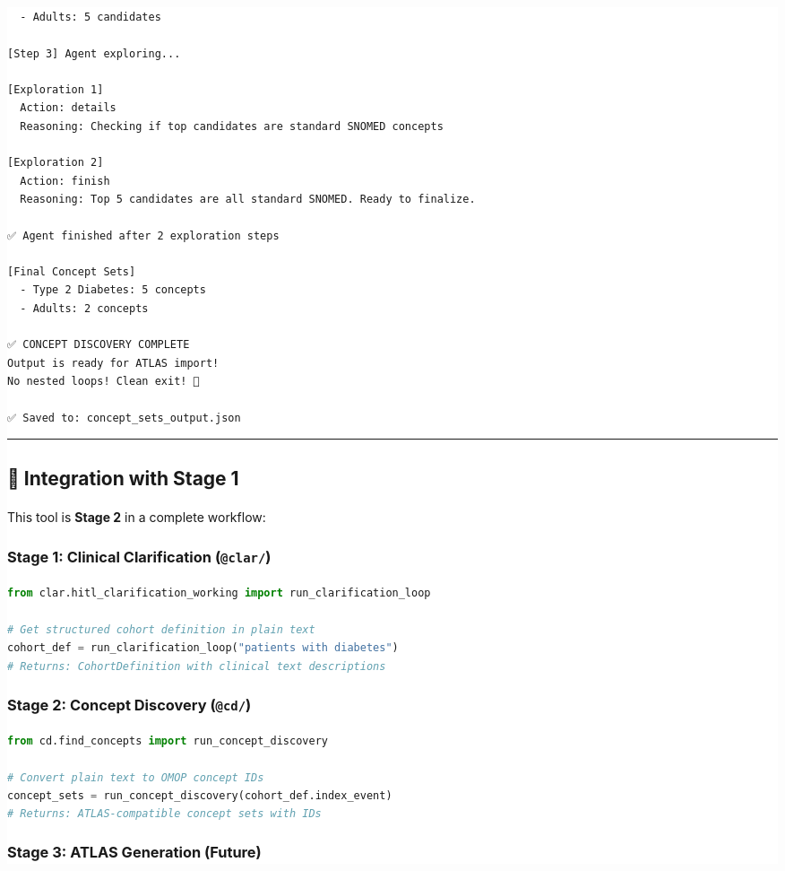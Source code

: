 ```
  - Adults: 5 candidates

[Step 3] Agent exploring...

[Exploration 1]
  Action: details
  Reasoning: Checking if top candidates are standard SNOMED concepts

[Exploration 2]
  Action: finish
  Reasoning: Top 5 candidates are all standard SNOMED. Ready to finalize.

✅ Agent finished after 2 exploration steps

[Final Concept Sets]
  - Type 2 Diabetes: 5 concepts
  - Adults: 2 concepts

✅ CONCEPT DISCOVERY COMPLETE
Output is ready for ATLAS import!
No nested loops! Clean exit! 🎉

✅ Saved to: concept_sets_output.json
```

---

## 🔗 Integration with Stage 1

This tool is **Stage 2** in a complete workflow:

### Stage 1: Clinical Clarification (`@clar/`)

```python
from clar.hitl_clarification_working import run_clarification_loop

# Get structured cohort definition in plain text
cohort_def = run_clarification_loop("patients with diabetes")
# Returns: CohortDefinition with clinical text descriptions
```

### Stage 2: Concept Discovery (`@cd/`)

```python
from cd.find_concepts import run_concept_discovery

# Convert plain text to OMOP concept IDs
concept_sets = run_concept_discovery(cohort_def.index_event)
# Returns: ATLAS-compatible concept sets with IDs
```

### Stage 3: ATLAS Generation (Future)
